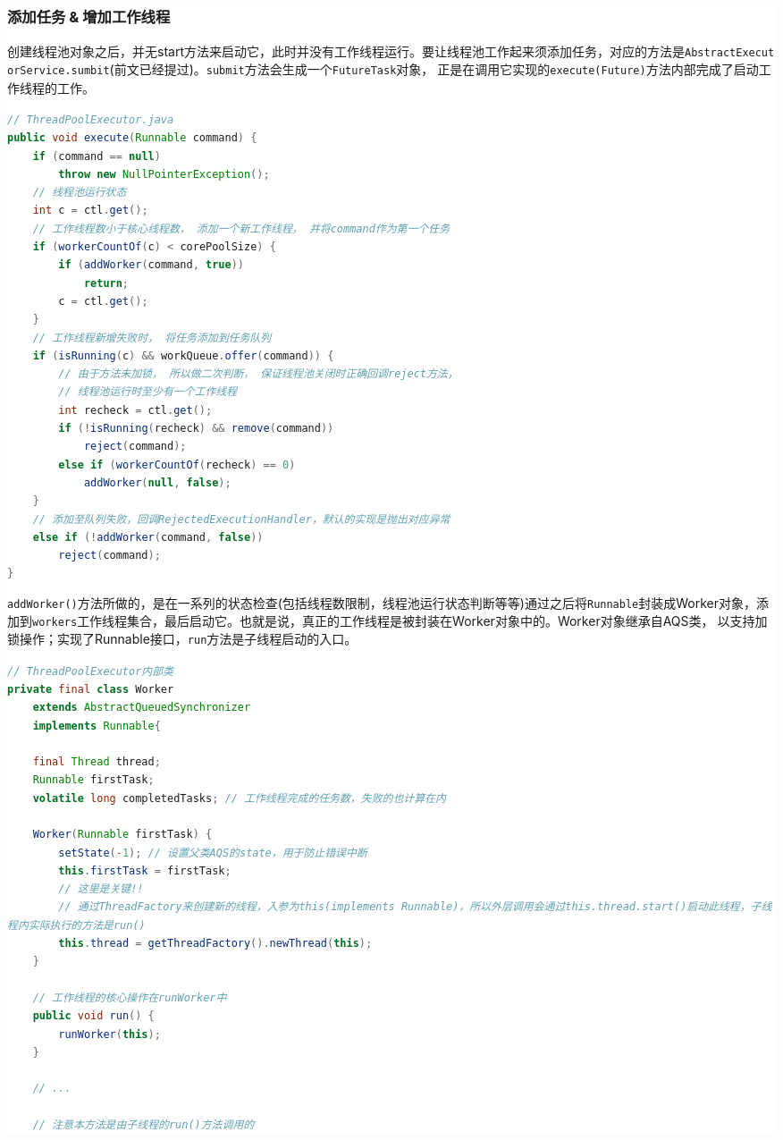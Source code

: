 

### 添加任务 & 增加工作线程

创建线程池对象之后，并无start方法来启动它，此时并没有工作线程运行。要让线程池工作起来须添加任务，对应的方法是`AbstractExecutorService.sumbit`(前文已经提过)。`submit`方法会生成一个`FutureTask`对象， 正是在调用它实现的`execute(Future)`方法内部完成了启动工作线程的工作。

```java
// ThreadPoolExecutor.java
public void execute(Runnable command) {
    if (command == null)
        throw new NullPointerException();
    // 线程池运行状态 
    int c = ctl.get();
    // 工作线程数小于核心线程数， 添加一个新工作线程， 并将command作为第一个任务
    if (workerCountOf(c) < corePoolSize) {
        if (addWorker(command, true))
            return;
        c = ctl.get();
    }
    // 工作线程新增失败时， 将任务添加到任务队列
    if (isRunning(c) && workQueue.offer(command)) {
        // 由于方法未加锁， 所以做二次判断， 保证线程池关闭时正确回调reject方法， 
        // 线程池运行时至少有一个工作线程
        int recheck = ctl.get();
        if (!isRunning(recheck) && remove(command))
            reject(command);
        else if (workerCountOf(recheck) == 0)
            addWorker(null, false);
    }
    // 添加至队列失败，回调RejectedExecutionHandler，默认的实现是抛出对应异常
    else if (!addWorker(command, false))
        reject(command);
}
```

`addWorker()`方法所做的，是在一系列的状态检查(包括线程数限制，线程池运行状态判断等等)通过之后将`Runnable`封装成Worker对象，添加到`workers`工作线程集合，最后启动它。也就是说，真正的工作线程是被封装在Worker对象中的。Worker对象继承自AQS类， 以支持加锁操作；实现了Runnable接口，`run`方法是子线程启动的入口。 

```java
// ThreadPoolExecutor内部类
private final class Worker
    extends AbstractQueuedSynchronizer
    implements Runnable{

    final Thread thread;
    Runnable firstTask;
    volatile long completedTasks; // 工作线程完成的任务数，失败的也计算在内

    Worker(Runnable firstTask) {
        setState(-1); // 设置父类AQS的state，用于防止错误中断
        this.firstTask = firstTask;
        // 这里是关键!! 
        // 通过ThreadFactory来创建新的线程，入参为this(implements Runnable)，所以外层调用会通过this.thread.start()启动此线程，子线程内实际执行的方法是run()
        this.thread = getThreadFactory().newThread(this);
    }

    // 工作线程的核心操作在runWorker中
    public void run() {
        runWorker(this);
    }

    // ...
    
    // 注意本方法是由子线程的run()方法调用的
```